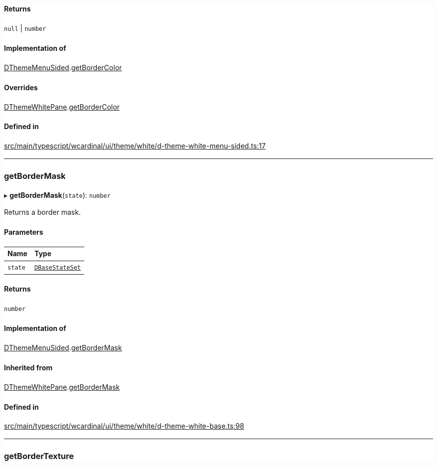 #### Returns

``null`` \| `number`

#### Implementation of

[DThemeMenuSided](../interfaces/DThemeMenuSided.md).[getBorderColor](../interfaces/DThemeMenuSided.md#getbordercolor)

#### Overrides

[DThemeWhitePane](DThemeWhitePane.md).[getBorderColor](DThemeWhitePane.md#getbordercolor)

#### Defined in

[src/main/typescript/wcardinal/ui/theme/white/d-theme-white-menu-sided.ts:17](https://github.com/winter-cardinal/winter-cardinal-ui/blob/v0.154.0/src/main/typescript/wcardinal/ui/theme/white/d-theme-white-menu-sided.ts#L17)

___

### getBorderMask

▸ **getBorderMask**(`state`): `number`

Returns a border mask.

#### Parameters

| Name | Type |
| :------ | :------ |
| `state` | [`DBaseStateSet`](../interfaces/DBaseStateSet.md) |

#### Returns

`number`

#### Implementation of

[DThemeMenuSided](../interfaces/DThemeMenuSided.md).[getBorderMask](../interfaces/DThemeMenuSided.md#getbordermask)

#### Inherited from

[DThemeWhitePane](DThemeWhitePane.md).[getBorderMask](DThemeWhitePane.md#getbordermask)

#### Defined in

[src/main/typescript/wcardinal/ui/theme/white/d-theme-white-base.ts:98](https://github.com/winter-cardinal/winter-cardinal-ui/blob/v0.154.0/src/main/typescript/wcardinal/ui/theme/white/d-theme-white-base.ts#L98)

___

### getBorderTexture
